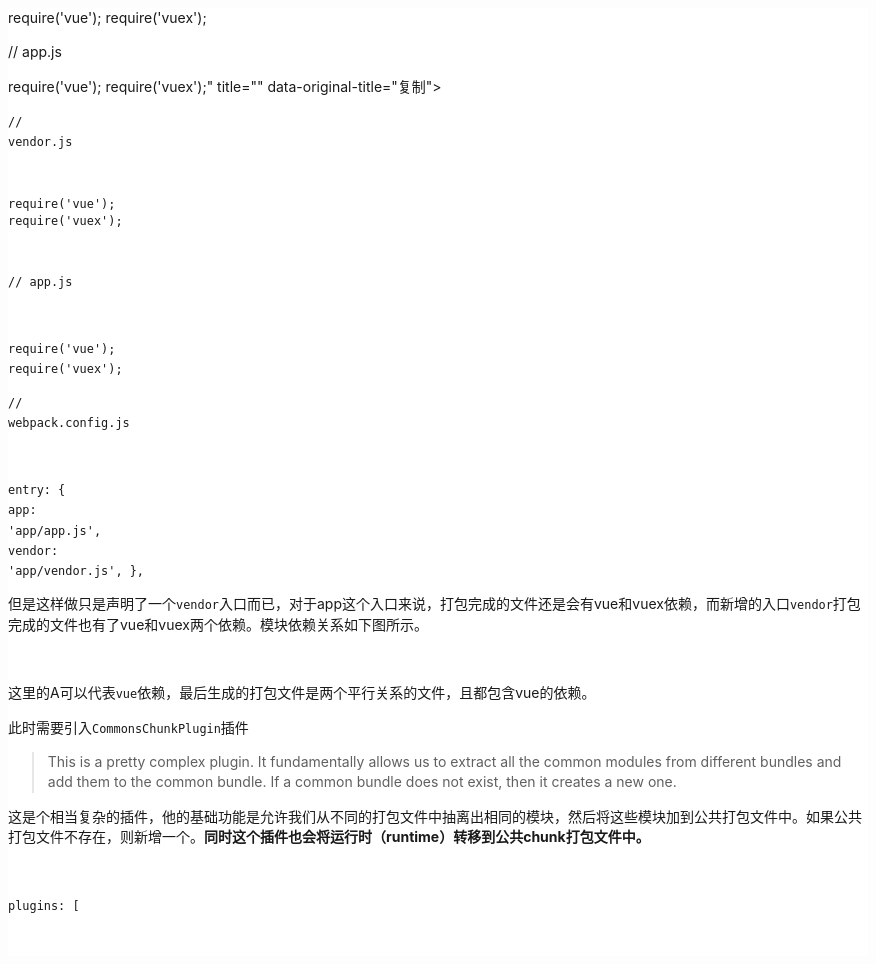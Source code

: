 require('vue');
require('vuex');

// app.js

require('vue');
require('vuex');" title="" data-original-title="复制"></span>
      <span type="button" class="saveToNote code-tool" data-toggle="tooltip" data-placement="top" title="" data-original-title="放进笔记"></span>
      </div>
      </div><pre class="hljs javascript"><code><span class="hljs-comment">// vendor.js</span>

<span class="hljs-built_in">require</span>(<span class="hljs-string">'vue'</span>);
<span class="hljs-built_in">require</span>(<span class="hljs-string">'vuex'</span>);

<span class="hljs-comment">// app.js</span>

<span class="hljs-built_in">require</span>(<span class="hljs-string">'vue'</span>);
<span class="hljs-built_in">require</span>(<span class="hljs-string">'vuex'</span>);</code></pre>
<div class="widget-codetool" style="display:none;">
      <div class="widget-codetool--inner">
      <span class="selectCode code-tool" data-toggle="tooltip" data-placement="top" title="" data-original-title="全选"></span>
      <span type="button" class="copyCode code-tool" data-toggle="tooltip" data-placement="top" data-clipboard-text="// webpack.config.js


entry: {
    app: 'app/app.js',
    vendor: 'app/vendor.js',
  }," title="" data-original-title="复制"></span>
      <span type="button" class="saveToNote code-tool" data-toggle="tooltip" data-placement="top" title="" data-original-title="放进笔记"></span>
      </div>
      </div><pre class="hljs less"><code><span class="hljs-comment">// webpack.config.js</span>


<span class="hljs-attribute">entry</span>: {
    <span class="hljs-attribute">app</span>: <span class="hljs-string">'app/app.js'</span>,
    <span class="hljs-attribute">vendor</span>: <span class="hljs-string">'app/vendor.js'</span>,
  },</code></pre>
<p>但是这样做只是声明了一个<code>vendor</code>入口而已，对于app这个入口来说，打包完成的文件还是会有vue和vuex依赖，而新增的入口<code>vendor</code>打包完成的文件也有了vue和vuex两个依赖。模块依赖关系如下图所示。</p>
<p><span class="img-wrap"><img data-src="/img/remote/1460000007972138?w=1170&amp;h=470" src="https://static.alili.tech/img/remote/1460000007972138?w=1170&amp;h=470" alt="" title="" style="cursor: pointer; display: inline;"></span></p>
<p>这里的A可以代表<code>vue</code>依赖，最后生成的打包文件是两个平行关系的文件，且都包含vue的依赖。</p>
<p>此时需要引入<code>CommonsChunkPlugin</code>插件</p>
<blockquote>This is a pretty complex plugin. It fundamentally allows us to extract all the common modules from different bundles and add them to the common bundle. If a common bundle does not exist, then it creates a new one.</blockquote>
<p>这是个相当复杂的插件，他的基础功能是允许我们从不同的打包文件中抽离出相同的模块，然后将这些模块加到公共打包文件中。如果公共打包文件不存在，则新增一个。<strong>同时这个插件也会将运行时（runtime）转移到公共chunk打包文件中。</strong></p>
<p><span class="img-wrap"><img data-src="/img/remote/1460000007972139?w=1192&amp;h=584" src="https://static.alili.tech/img/remote/1460000007972139?w=1192&amp;h=584" alt="" title="" style="cursor: pointer; display: inline;"></span></p>
<div class="widget-codetool" style="display:none;">
      <div class="widget-codetool--inner">
      <span class="selectCode code-tool" data-toggle="tooltip" data-placement="top" title="" data-original-title="全选"></span>
      <span type="button" class="copyCode code-tool" data-toggle="tooltip" data-placement="top" data-clipboard-text="plugins: [
  new webpack.optimize.CommonsChunkPlugin({
    names: ['vendor', 'manifest']
  })
]" title="" data-original-title="复制"></span>
      <span type="button" class="saveToNote code-tool" data-toggle="tooltip" data-placement="top" title="" data-original-title="放进笔记"></span>
      </div>
      </div><pre class="hljs stylus"><code>plugins: [